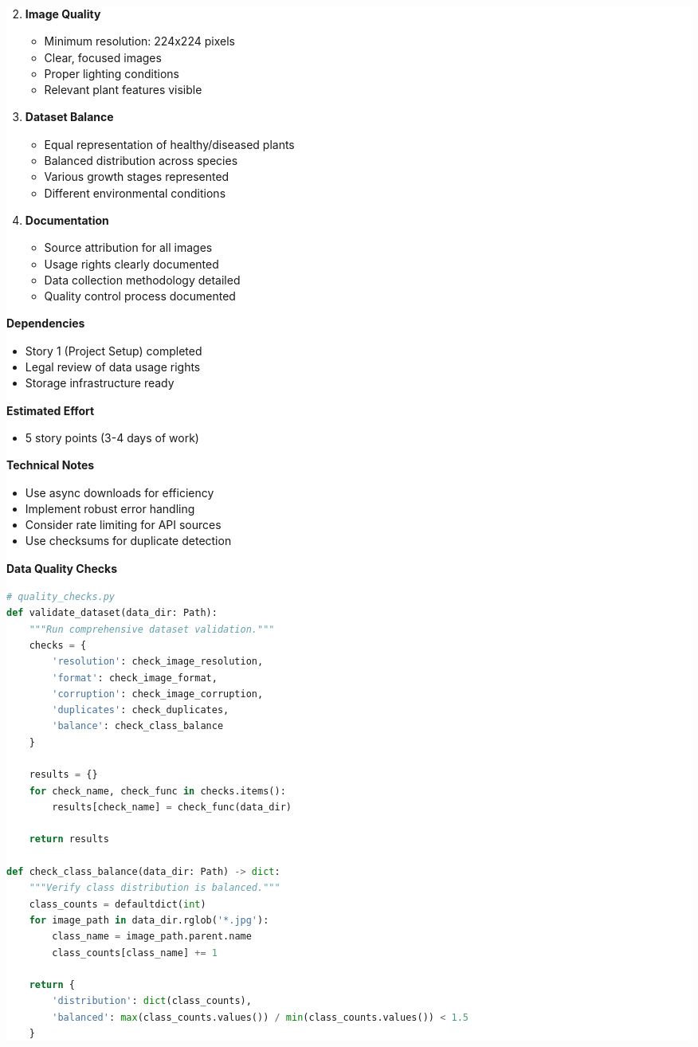 2. **Image Quality**
   - Minimum resolution: 224x224 pixels
   - Clear, focused images
   - Proper lighting conditions
   - Relevant plant features visible

3. **Dataset Balance**
   - Equal representation of healthy/diseased plants
   - Balanced distribution across species
   - Various growth stages represented
   - Different environmental conditions

4. **Documentation**
   - Source attribution for all images
   - Usage rights clearly documented
   - Data collection methodology detailed
   - Quality control process documented

**Dependencies**
- Story 1 (Project Setup) completed
- Legal review of data usage rights
- Storage infrastructure ready

**Estimated Effort**
- 5 story points (3-4 days of work)

**Technical Notes**
- Use async downloads for efficiency
- Implement robust error handling
- Consider rate limiting for API sources
- Use checksums for duplicate detection

**Data Quality Checks**
```python
# quality_checks.py
def validate_dataset(data_dir: Path):
    """Run comprehensive dataset validation."""
    checks = {
        'resolution': check_image_resolution,
        'format': check_image_format,
        'corruption': check_image_corruption,
        'duplicates': check_duplicates,
        'balance': check_class_balance
    }
    
    results = {}
    for check_name, check_func in checks.items():
        results[check_name] = check_func(data_dir)
    
    return results

def check_class_balance(data_dir: Path) -> dict:
    """Verify class distribution is balanced."""
    class_counts = defaultdict(int)
    for image_path in data_dir.rglob('*.jpg'):
        class_name = image_path.parent.name
        class_counts[class_name] += 1
    
    return {
        'distribution': dict(class_counts),
        'balanced': max(class_counts.values()) / min(class_counts.values()) < 1.5
    }
```
